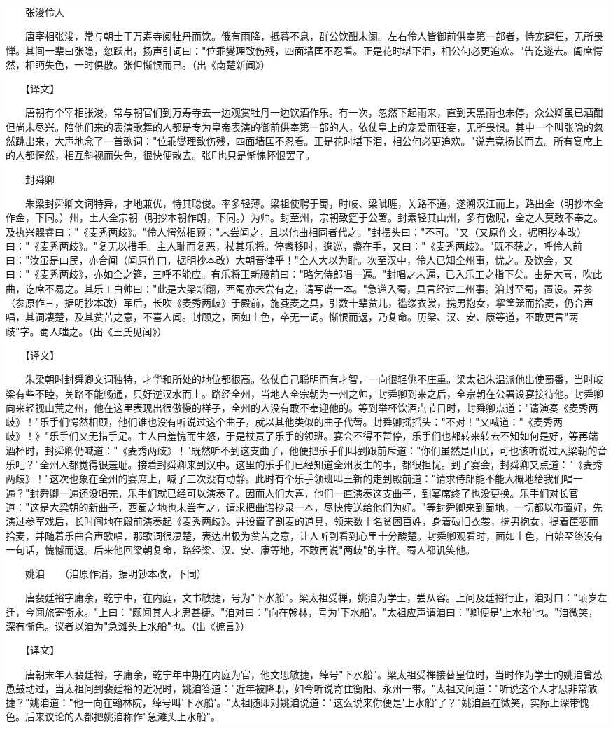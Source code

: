  

　　张浚伶人　　

 

　　唐宰相张浚，常与朝士于万寿寺阅牡丹而饮。俄有雨降，抵暮不息，群公饮酣未阑。左右伶人皆御前供奉第一部者，恃宠肆狂，无所畏惮。其间一辈曰张隐，忽跃出，扬声引词曰："位乖燮理致伤残，四面墙匡不忍看。正是花时堪下泪，相公何必更追欢。"告讫遂去。阖席愕然，相眄失色，一时俱散。张但惭恨而已。（出《南楚新闻》）

 

　　【译文】

 

　　唐朝有个宰相张浚，常与朝官们到万寿寺去一边观赏牡丹一边饮酒作乐。有一次，忽然下起雨来，直到天黑雨也未停，众公卿虽已酒酣但尚未尽兴。陪他们来的表演歌舞的人都是专为皇帝表演的御前供奉第一部的人，依仗皇上的宠爱而狂妄，无所畏惧。其中一个叫张隐的忽然跳出来，大声地念了一首歌词："位乖燮理致伤残，四面墙匡不忍看。正是花时堪下泪，相公何必更追欢。"说完竟扬长而去。所有宴席上的人都愕然，相互斜视而失色，很快便散去。张F也只是惭愧怀恨罢了。

 

　　封舜卿　　

 

　　朱梁封舜卿文词特异，才地兼优，恃其聪俊。率多轻薄。梁祖使聘于蜀，时岐、梁眦睚，关路不通，遂溯汉江而上，路出全（明抄本全作金，下同。）州，土人全宗朝（明抄本朝作朗，下同。）为帅。封至州，宗朝致筵于公署。封素轻其山州，多有傲睨，全之人莫敢不奉之。及执兴髁睿曰："《麦秀两歧》。"伶人愕然相顾："未尝闻之，且以他曲相同者代之。"封摆头曰："不可。"又（又原作文，据明抄本改）曰："《麦秀两歧》。"复无以措手。主人耻而复恶，杖其乐将。停盏移时，逡巡，盏在手，又曰："《麦秀两歧》。"既不获之，呼伶人前曰："汝虽是山民，亦合闻（闻原作门，据明抄本改）大朝音律乎！"全人大以为耻。次至汉中，伶人已知全州事，忧之。及饮会，又曰："《麦秀两歧》，亦如全之筵，三呼不能应。有乐将王新殿前曰："略乞侍郎唱一遍。"封唱之未遍，已入乐工之指下矣。由是大喜，吹此曲，讫席不易之。其乐工白帅曰："此是大梁新翻，西蜀亦未尝有之，请写谱一本。"急递入蜀，具言经过二州事。洎封至蜀，置设。弄参（参原作三，据明抄本改）军后，长吹《麦秀两歧》于殿前，施芟麦之具，引数十辈贫儿，褴缕衣裳，携男抱女，挈筐笼而拾麦，仍合声唱，其词凄楚，及其贫苦之意，不喜人闻。封顾之，面如土色，卒无一词。惭恨而返，乃复命。历梁、汉、安、康等道，不敢更言"两歧"字。蜀人嗤之。（出《王氏见闻》）

 

　　【译文】

 

　　朱梁朝时封舜卿文词独特，才华和所处的地位都很高。依仗自己聪明而有才智，一向很轻佻不庄重。梁太祖朱温派他出使蜀番，当时岐梁有些不睦，关路不能畅通，只好逆汉水而上。路经全州，当地人全宗朝为一州之帅，封舜卿到来之后，全宗朝在公署设宴接待他。封舜卿向来轻视山荒之州，他在这里表现出很傲慢的样子，全州的人没有敢不奉迎他的。等到举杯饮酒点节目时，封舜卿点道："请演奏《麦秀两歧》！"乐手们愕然相顾，他们谁也没有听说过这个曲子，就以其他类似的曲子代替。封舜卿摇摇头："不对！"又喊道："《麦秀两歧》！》"乐手们又无措手足。主人由羞愧而生怒，于是杖责了乐手的领班。宴会不得不暂停，乐手们也都转来转去不知如何是好，等再端酒杯时，封舜卿仍喊道："《麦秀两歧》！"既然听不到这支曲子，他便把乐手们叫到跟前斥道："你们虽然是山民，可也该听说过大梁朝的音乐吧？"全州人都觉得很羞耻。接着封舜卿来到汉中。这里的乐手们已经知道全州发生的事，都很担忧。到了宴会，封舜卿又点道："《麦秀两歧》！"这次也象在全州的宴席上，喊了三次没有动静。此时有个乐手领班叫王新的走到殿前道："请求侍郎能不能大概地给我们唱一遍？"封舜卿一遍还没唱完，乐手们就已经可以演奏了。因而人们大喜，他们一直演奏这支曲子，到宴席终了也没更换。乐手们对长官道："这是大梁朝的新曲子，西蜀之地也未尝有之，请求把曲谱抄录一本，尽快传送给他们为好。"等封舜卿来到蜀地，一切都以布置好，先演过参军戏后，长时间地在殿前演奏起《麦秀两歧》。并设置了割麦的道具，领来数十名贫困百姓，身着破旧衣裳，携男抱女，提着筐篓而拾麦，并随着乐曲合声歌唱，那歌词很凄楚，表达出极为贫苦之意，让人听到看到心里十分酸楚。封舜卿观看时，面如土色，自始至终没有一句话，愧憾而返。后来他回梁朝复命，路经梁、汉、安、康等地，不敢再说"两歧"的字样。蜀人都讥笑他。

 

　　姚洎　　（洎原作涓，据明钞本改，下同）

 

　　唐裴廷裕字庸余，乾宁中，在内庭，文书敏捷，号为"下水船"。梁太祖受禅，姚洎为学士，尝从容。上问及廷裕行止，洎对曰："顷岁左迁，今闻旅寄衡永。"上曰："颇闻其人才思甚捷。"洎对曰："向在翰林，号为'下水船'。"太祖应声谓洎曰："卿便是'上水船'也。"洎微笑，深有惭色。议者以洎为"急滩头上水船"也。（出《摭言》）

 

　　【译文】

 

　　唐朝末年人裴廷裕，字庸余，乾宁年中期在内庭为官，他文思敏捷，绰号"下水船"。梁太祖受禅接替皇位时，当时作为学士的姚洎曾怂恿鼓动过，当太祖问到裴廷裕的近况时，姚洎答道："近年被降职，如今听说寄住衡阳、永州一带。"太祖又问道："听说这个人才思非常敏捷？"姚洎道："他一向在翰林院，绰号叫'下水船'。"太祖随即对姚洎说道："这么说来你便是'上水船'了？"姚洎虽在微笑，实际上深带愧色。后来议论的人都把姚洎称作"急滩头上水船"。

 
